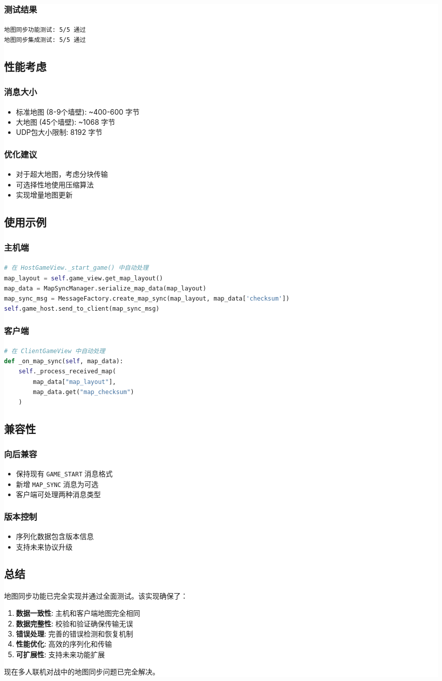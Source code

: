 ### 测试结果
```
地图同步功能测试: 5/5 通过
地图同步集成测试: 5/5 通过
```

## 性能考虑

### 消息大小
- 标准地图 (8-9个墙壁): ~400-600 字节
- 大地图 (45个墙壁): ~1068 字节
- UDP包大小限制: 8192 字节

### 优化建议
- 对于超大地图，考虑分块传输
- 可选择性地使用压缩算法
- 实现增量地图更新

## 使用示例

### 主机端
```python
# 在 HostGameView._start_game() 中自动处理
map_layout = self.game_view.get_map_layout()
map_data = MapSyncManager.serialize_map_data(map_layout)
map_sync_msg = MessageFactory.create_map_sync(map_layout, map_data['checksum'])
self.game_host.send_to_client(map_sync_msg)
```

### 客户端
```python
# 在 ClientGameView 中自动处理
def _on_map_sync(self, map_data):
    self._process_received_map(
        map_data["map_layout"], 
        map_data.get("map_checksum")
    )
```

## 兼容性

### 向后兼容
- 保持现有 `GAME_START` 消息格式
- 新增 `MAP_SYNC` 消息为可选
- 客户端可处理两种消息类型

### 版本控制
- 序列化数据包含版本信息
- 支持未来协议升级

## 总结

地图同步功能已完全实现并通过全面测试。该实现确保了：

1. **数据一致性**: 主机和客户端地图完全相同
2. **数据完整性**: 校验和验证确保传输无误
3. **错误处理**: 完善的错误检测和恢复机制
4. **性能优化**: 高效的序列化和传输
5. **可扩展性**: 支持未来功能扩展

现在多人联机对战中的地图同步问题已完全解决。
